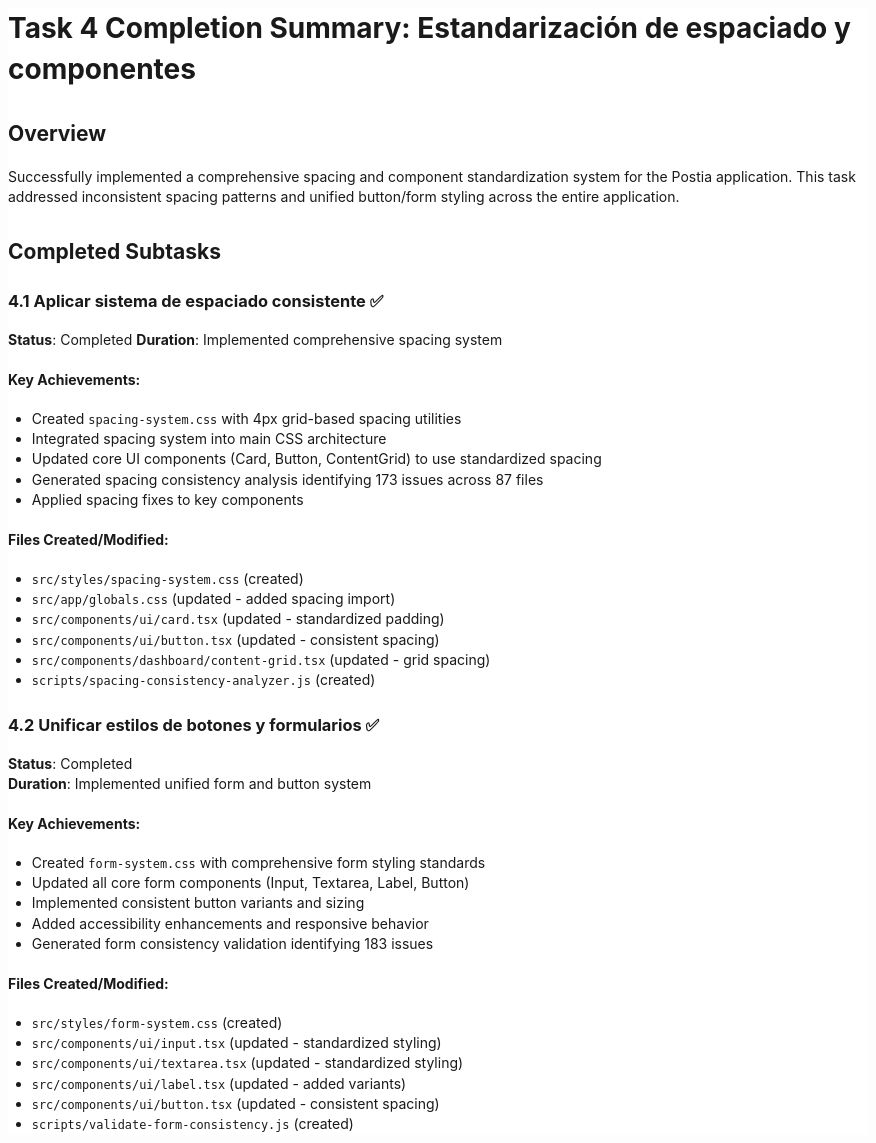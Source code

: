 # Task 4 Completion Summary: Estandarización de espaciado y componentes

## Overview
Successfully implemented a comprehensive spacing and component standardization system for the Postia application. This task addressed inconsistent spacing patterns and unified button/form styling across the entire application.

## Completed Subtasks

### 4.1 Aplicar sistema de espaciado consistente ✅
**Status**: Completed
**Duration**: Implemented comprehensive spacing system

#### Key Achievements:
- Created `spacing-system.css` with 4px grid-based spacing utilities
- Integrated spacing system into main CSS architecture
- Updated core UI components (Card, Button, ContentGrid) to use standardized spacing
- Generated spacing consistency analysis identifying 173 issues across 87 files
- Applied spacing fixes to key components

#### Files Created/Modified:
- `src/styles/spacing-system.css` (created)
- `src/app/globals.css` (updated - added spacing import)
- `src/components/ui/card.tsx` (updated - standardized padding)
- `src/components/ui/button.tsx` (updated - consistent spacing)
- `src/components/dashboard/content-grid.tsx` (updated - grid spacing)
- `scripts/spacing-consistency-analyzer.js` (created)

### 4.2 Unificar estilos de botones y formularios ✅
**Status**: Completed  
**Duration**: Implemented unified form and button system

#### Key Achievements:
- Created `form-system.css` with comprehensive form styling standards
- Updated all core form components (Input, Textarea, Label, Button)
- Implemented consistent button variants and sizing
- Added accessibility enhancements and responsive behavior
- Generated form consistency validation identifying 183 issues

#### Files Created/Modified:
- `src/styles/form-system.css` (created)
- `src/components/ui/input.tsx` (updated - standardized styling)
- `src/components/ui/textarea.tsx` (updated - standardized styling)
- `src/components/ui/label.tsx` (updated - added variants)
- `src/components/ui/button.tsx` (updated - consistent spacing)
- `scripts/validate-form-consistency.js` (created)
